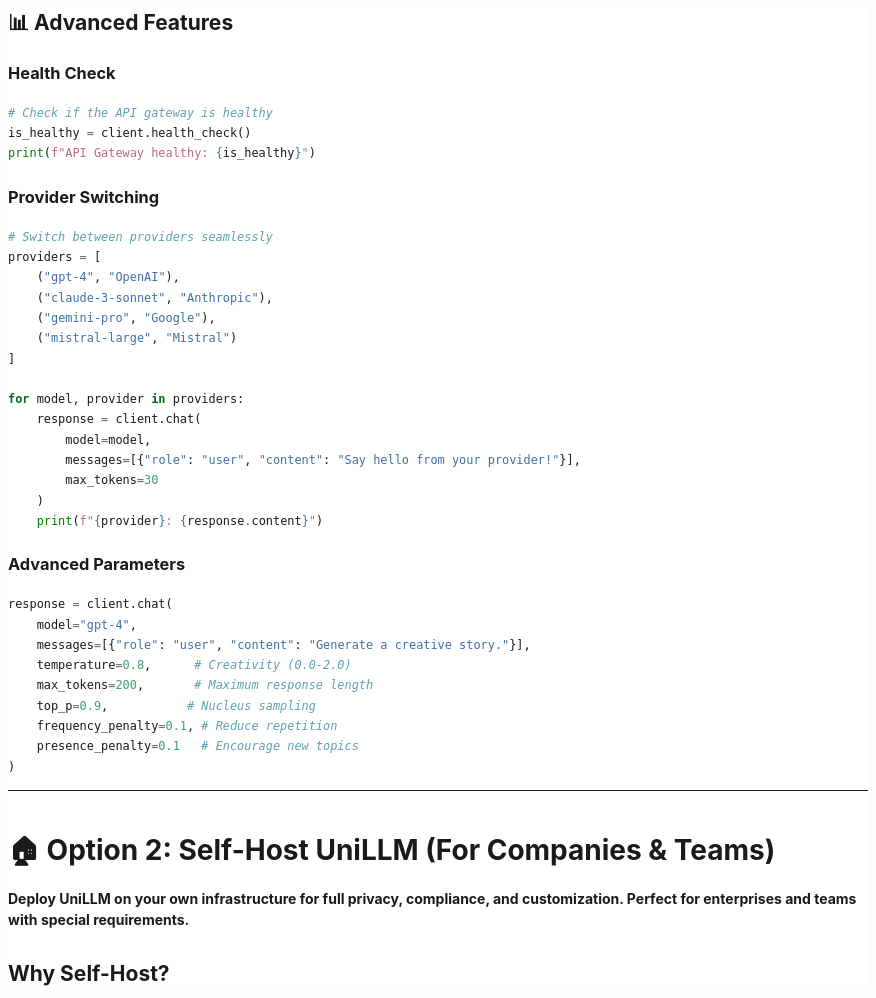 ## 📊 Advanced Features

### Health Check
```python
# Check if the API gateway is healthy
is_healthy = client.health_check()
print(f"API Gateway healthy: {is_healthy}")
```

### Provider Switching
```python
# Switch between providers seamlessly
providers = [
    ("gpt-4", "OpenAI"),
    ("claude-3-sonnet", "Anthropic"),
    ("gemini-pro", "Google"),
    ("mistral-large", "Mistral")
]

for model, provider in providers:
    response = client.chat(
        model=model,
        messages=[{"role": "user", "content": "Say hello from your provider!"}],
        max_tokens=30
    )
    print(f"{provider}: {response.content}")
```

### Advanced Parameters
```python
response = client.chat(
    model="gpt-4",
    messages=[{"role": "user", "content": "Generate a creative story."}],
    temperature=0.8,      # Creativity (0.0-2.0)
    max_tokens=200,       # Maximum response length
    top_p=0.9,           # Nucleus sampling
    frequency_penalty=0.1, # Reduce repetition
    presence_penalty=0.1   # Encourage new topics
)
```

---

# 🏠 Option 2: Self-Host UniLLM (For Companies & Teams)

**Deploy UniLLM on your own infrastructure for full privacy, compliance, and customization. Perfect for enterprises and teams with special requirements.**

## Why Self-Host?
